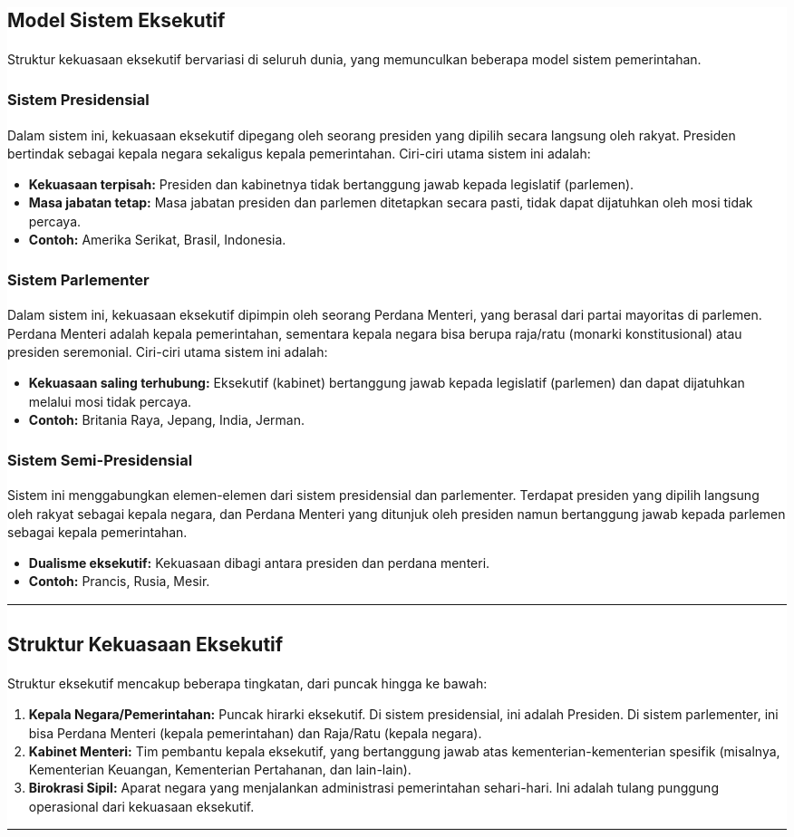 
## <a id="model-sistem-eksekutif">Model Sistem Eksekutif</a>

Struktur kekuasaan eksekutif bervariasi di seluruh dunia, yang memunculkan beberapa model sistem pemerintahan.

### <a id="sistem-presidensial">Sistem Presidensial</a>
Dalam sistem ini, kekuasaan eksekutif dipegang oleh seorang presiden yang dipilih secara langsung oleh rakyat. Presiden bertindak sebagai kepala negara sekaligus kepala pemerintahan. Ciri-ciri utama sistem ini adalah:
-   **Kekuasaan terpisah:** Presiden dan kabinetnya tidak bertanggung jawab kepada legislatif (parlemen).
-   **Masa jabatan tetap:** Masa jabatan presiden dan parlemen ditetapkan secara pasti, tidak dapat dijatuhkan oleh mosi tidak percaya.
-   **Contoh:** Amerika Serikat, Brasil, Indonesia.

### <a id="sistem-parlementer">Sistem Parlementer</a>
Dalam sistem ini, kekuasaan eksekutif dipimpin oleh seorang Perdana Menteri, yang berasal dari partai mayoritas di parlemen. Perdana Menteri adalah kepala pemerintahan, sementara kepala negara bisa berupa raja/ratu (monarki konstitusional) atau presiden seremonial. Ciri-ciri utama sistem ini adalah:
-   **Kekuasaan saling terhubung:** Eksekutif (kabinet) bertanggung jawab kepada legislatif (parlemen) dan dapat dijatuhkan melalui mosi tidak percaya.
-   **Contoh:** Britania Raya, Jepang, India, Jerman.

### <a id="sistem-semi-presidensial">Sistem Semi-Presidensial</a>
Sistem ini menggabungkan elemen-elemen dari sistem presidensial dan parlementer. Terdapat presiden yang dipilih langsung oleh rakyat sebagai kepala negara, dan Perdana Menteri yang ditunjuk oleh presiden namun bertanggung jawab kepada parlemen sebagai kepala pemerintahan.
-   **Dualisme eksekutif:** Kekuasaan dibagi antara presiden dan perdana menteri.
-   **Contoh:** Prancis, Rusia, Mesir.

---

## <a id="struktur-kekuasaan-eksekutif">Struktur Kekuasaan Eksekutif</a>

Struktur eksekutif mencakup beberapa tingkatan, dari puncak hingga ke bawah:

1.  **Kepala Negara/Pemerintahan:** Puncak hirarki eksekutif. Di sistem presidensial, ini adalah Presiden. Di sistem parlementer, ini bisa Perdana Menteri (kepala pemerintahan) dan Raja/Ratu (kepala negara).
2.  **Kabinet Menteri:** Tim pembantu kepala eksekutif, yang bertanggung jawab atas kementerian-kementerian spesifik (misalnya, Kementerian Keuangan, Kementerian Pertahanan, dan lain-lain).
3.  **Birokrasi Sipil:** Aparat negara yang menjalankan administrasi pemerintahan sehari-hari. Ini adalah tulang punggung operasional dari kekuasaan eksekutif.

---
